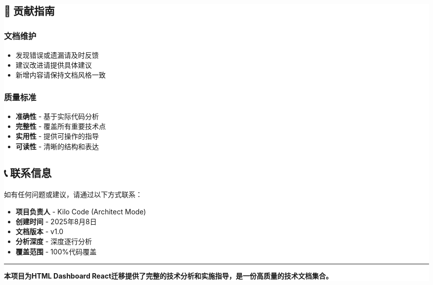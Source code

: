 ## 🤝 贡献指南

### 文档维护
- 发现错误或遗漏请及时反馈
- 建议改进请提供具体建议
- 新增内容请保持文档风格一致

### 质量标准
- **准确性** - 基于实际代码分析
- **完整性** - 覆盖所有重要技术点
- **实用性** - 提供可操作的指导
- **可读性** - 清晰的结构和表达

## 📞 联系信息

如有任何问题或建议，请通过以下方式联系：

- **项目负责人** - Kilo Code (Architect Mode)
- **创建时间** - 2025年8月8日
- **文档版本** - v1.0
- **分析深度** - 深度逐行分析
- **覆盖范围** - 100%代码覆盖

---

**本项目为HTML Dashboard React迁移提供了完整的技术分析和实施指导，是一份高质量的技术文档集合。**
